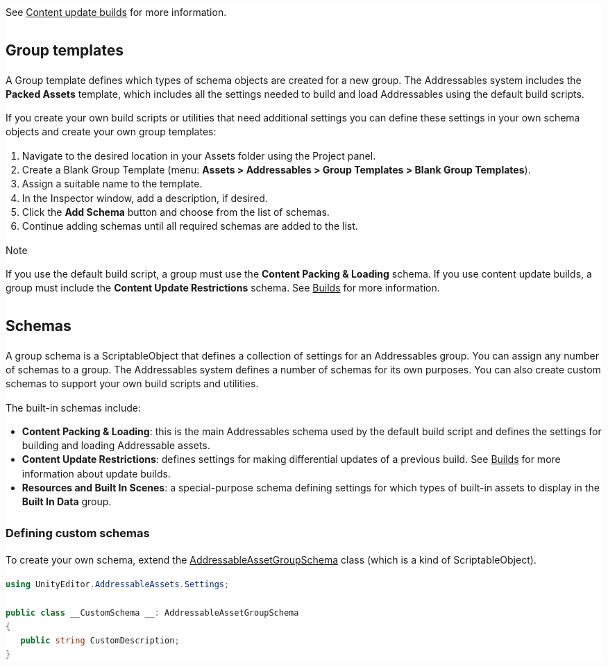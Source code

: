 See [Content update builds] for more information.

## Group templates

A Group template defines which types of schema objects are created for a new group. The Addressables system includes the __Packed Assets__ template, which includes all the settings needed to build and load Addressables using the default build scripts. 

If you create your own build scripts or utilities that need additional settings you can define these settings in your own schema objects and create your own group templates:

1. Navigate to the desired location in your Assets folder using the Project panel.
2. Create a Blank Group Template (menu: __Assets > Addressables > Group Templates > Blank Group Templates__).
3. Assign a suitable name to the template.
4. In the Inspector window, add a description, if desired.
5. Click the __Add Schema__ button and choose from the list of schemas.
6. Continue adding schemas until all required schemas are added to the list.

> [!NOTE]
> If you use the default build script, a group must use the __Content Packing & Loading__ schema. If you use content update builds, a group must include the __Content Update Restrictions__ schema. See [Builds] for more information.

## Schemas

A group schema is a ScriptableObject that defines a collection of settings for an Addressables group. You can assign any number of schemas to a group. The Addressables system defines a number of schemas for its own purposes. You can also create custom schemas to support your own build scripts and utilities.

The built-in schemas include:

* __Content Packing & Loading__: this is the main Addressables schema used by the default build script and defines the settings for building and loading Addressable assets.
* __Content Update Restrictions__: defines settings for making differential updates of a previous build. See [Builds] for more information about update builds.
* __Resources and Built In Scenes__: a special-purpose schema defining settings for which types of built-in assets to display in the __Built In Data__ group. 

### Defining custom schemas

To create your own schema, extend the [AddressableAssetGroupSchema] class (which is a kind of ScriptableObject).

```csharp
using UnityEditor.AddressableAssets.Settings;

public class __CustomSchema __: AddressableAssetGroupSchema
{
   public string CustomDescription;
}
```


[Addressable System Settings]: xref:addressables-asset-settings
[AddressableAssetGroup]: xref:UnityEditor.AddressableAssets.Settings.AddressableAssetGroup
[AddressableAssetGroupSchema]: xref:UnityEditor.AddressableAssets.Settings.AddressableAssetGroupSchema
[Addressables Groups window]: xref:addressables-groups#groups-window
[Addressables Settings]: xref:addressables-asset-settings
[Addressables system settings]: xref:addressables-asset-settings
[Analyze]: xref:addressables-analyze-tool
[AssetBundle Compression]: xref:AssetBundles-Cache
[AssetReference]: xref:addressables-asset-references
[Build scripts]: xref:addressables-builds#build-commands
[Builds]: xref:addressables-builds
[Content update builds]: xref:addressables-content-update-builds
[Content Workflow: Update Restrictions]: xref:addressables-content-update-builds#settings
[Custom Inspector scripts]: xref:VariablesAndTheInspector
[Default Build Script]: xref:addressables-builds
[Event Viewer]: xref:addressables-event-viewer
[Group settings]: #group-settings
[Group Templates]: #group-templates
[Group templates]: #group-templates
[Hosting]: xref:addressables-asset-hosting-services
[Labels]: xref:addressables-labels
[Loading Addressable assets]: xref:addressables-api-load-asset-async
[Organizing Addressable Assets]: xref:addressables-assets-development-cycle#organizing-addressable-assets
[Play Mode Scripts]: #play-mode-scripts
[Profile]: xref:addressables-profiles
[Profiles]: xref:addressables-profiles
[ProjectConfigData]: xref:UnityEditor.AddressableAssets.Settings.ProjectConfigData
[Schema]: #schemas
[settings of the group]: #group-settings
[template]: #group-templates
[UnityWebRequestAssetBundle.GetAssetBundle]: xref:UnityEngine.Networking.UnityWebRequest.GetAssetBundle(System.String,System.UInt32)
[AssetBundle.LoadFromFileAsync]: xref:UnityEngine.AssetBundle.LoadFromFileAsync(System.String,System.UInt32,System.UInt64)